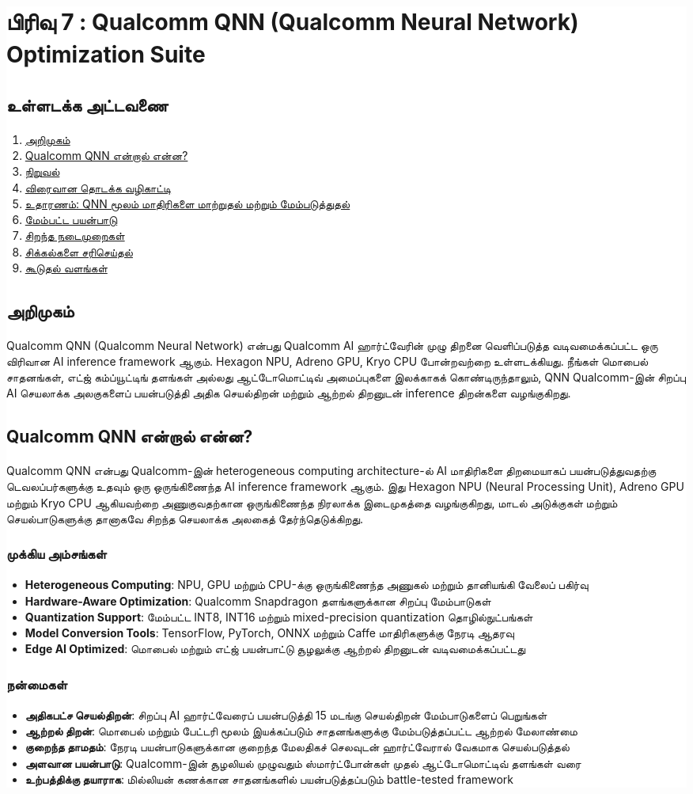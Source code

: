 
# பிரிவு 7 : Qualcomm QNN (Qualcomm Neural Network) Optimization Suite

## உள்ளடக்க அட்டவணை
1. [அறிமுகம்](../../../Module04)
2. [Qualcomm QNN என்றால் என்ன?](../../../Module04)
3. [நிறுவல்](../../../Module04)
4. [விரைவான தொடக்க வழிகாட்டி](../../../Module04)
5. [உதாரணம்: QNN மூலம் மாதிரிகளை மாற்றுதல் மற்றும் மேம்படுத்துதல்](../../../Module04)
6. [மேம்பட்ட பயன்பாடு](../../../Module04)
7. [சிறந்த நடைமுறைகள்](../../../Module04)
8. [சிக்கல்களை சரிசெய்தல்](../../../Module04)
9. [கூடுதல் வளங்கள்](../../../Module04)

## அறிமுகம்

Qualcomm QNN (Qualcomm Neural Network) என்பது Qualcomm AI ஹார்ட்வேரின் முழு திறனை வெளிப்படுத்த வடிவமைக்கப்பட்ட ஒரு விரிவான AI inference framework ஆகும். Hexagon NPU, Adreno GPU, Kryo CPU போன்றவற்றை உள்ளடக்கியது. நீங்கள் மொபைல் சாதனங்கள், எட்ஜ் கம்ப்யூட்டிங் தளங்கள் அல்லது ஆட்டோமொட்டிவ் அமைப்புகளை இலக்காகக் கொண்டிருந்தாலும், QNN Qualcomm-இன் சிறப்பு AI செயலாக்க அலகுகளைப் பயன்படுத்தி அதிக செயல்திறன் மற்றும் ஆற்றல் திறனுடன் inference திறன்களை வழங்குகிறது.

## Qualcomm QNN என்றால் என்ன?

Qualcomm QNN என்பது Qualcomm-இன் heterogeneous computing architecture-ல் AI மாதிரிகளை திறமையாகப் பயன்படுத்துவதற்கு டெவலப்பர்களுக்கு உதவும் ஒரு ஒருங்கிணைந்த AI inference framework ஆகும். இது Hexagon NPU (Neural Processing Unit), Adreno GPU மற்றும் Kryo CPU ஆகியவற்றை அணுகுவதற்கான ஒருங்கிணைந்த நிரலாக்க இடைமுகத்தை வழங்குகிறது, மாடல் அடுக்குகள் மற்றும் செயல்பாடுகளுக்கு தானாகவே சிறந்த செயலாக்க அலகைத் தேர்ந்தெடுக்கிறது.

### முக்கிய அம்சங்கள்

- **Heterogeneous Computing**: NPU, GPU மற்றும் CPU-க்கு ஒருங்கிணைந்த அணுகல் மற்றும் தானியங்கி வேலைப் பகிர்வு
- **Hardware-Aware Optimization**: Qualcomm Snapdragon தளங்களுக்கான சிறப்பு மேம்பாடுகள்
- **Quantization Support**: மேம்பட்ட INT8, INT16 மற்றும் mixed-precision quantization தொழில்நுட்பங்கள்
- **Model Conversion Tools**: TensorFlow, PyTorch, ONNX மற்றும் Caffe மாதிரிகளுக்கு நேரடி ஆதரவு
- **Edge AI Optimized**: மொபைல் மற்றும் எட்ஜ் பயன்பாட்டு சூழலுக்கு ஆற்றல் திறனுடன் வடிவமைக்கப்பட்டது

### நன்மைகள்

- **அதிகபட்ச செயல்திறன்**: சிறப்பு AI ஹார்ட்வேரைப் பயன்படுத்தி 15 மடங்கு செயல்திறன் மேம்பாடுகளைப் பெறுங்கள்
- **ஆற்றல் திறன்**: மொபைல் மற்றும் பேட்டரி மூலம் இயக்கப்படும் சாதனங்களுக்கு மேம்படுத்தப்பட்ட ஆற்றல் மேலாண்மை
- **குறைந்த தாமதம்**: நேரடி பயன்பாடுகளுக்கான குறைந்த மேலதிகச் செலவுடன் ஹார்ட்வேரால் வேகமாக செயல்படுத்தல்
- **அளவான பயன்பாடு**: Qualcomm-இன் சூழலியல் முழுவதும் ஸ்மார்ட்போன்கள் முதல் ஆட்டோமொட்டிவ் தளங்கள் வரை
- **உற்பத்திக்கு தயாராக**: மில்லியன் கணக்கான சாதனங்களில் பயன்படுத்தப்படும் battle-tested framework
